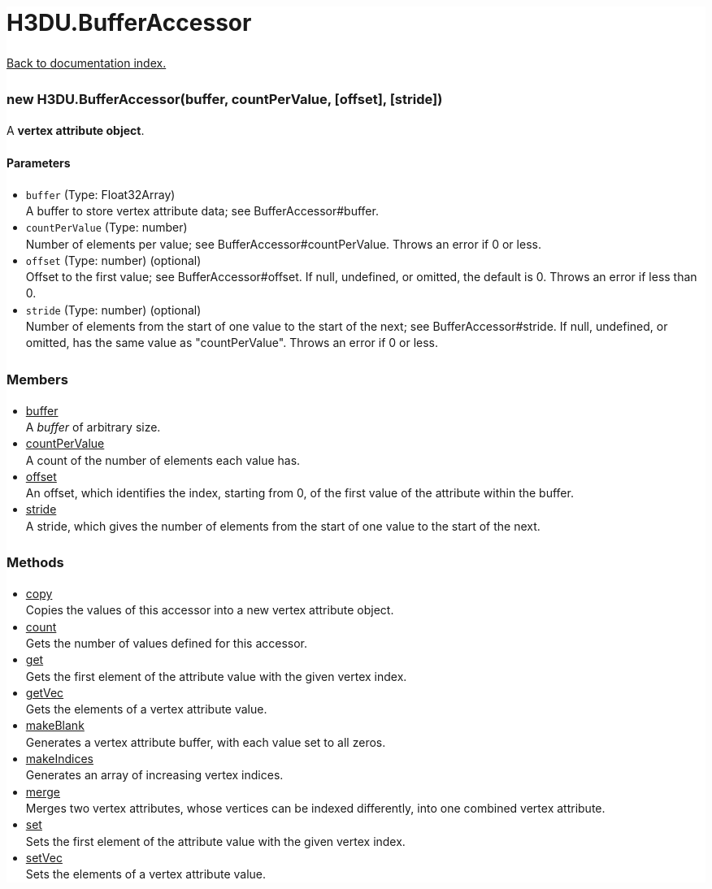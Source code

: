# H3DU.BufferAccessor

[Back to documentation index.](index.md)

<a name='H3DU.BufferAccessor'></a>
### new H3DU.BufferAccessor(buffer, countPerValue, [offset], [stride])

A <b>vertex attribute object</b>.

#### Parameters

* `buffer` (Type: Float32Array)<br>A buffer to store vertex attribute data; see BufferAccessor#buffer.
* `countPerValue` (Type: number)<br>Number of elements per value; see BufferAccessor#countPerValue. Throws an error if 0 or less.
* `offset` (Type: number) (optional)<br>Offset to the first value; see BufferAccessor#offset. If null, undefined, or omitted, the default is 0. Throws an error if less than 0.
* `stride` (Type: number) (optional)<br>Number of elements from the start of one value to the start of the next; see BufferAccessor#stride. If null, undefined, or omitted, has the same value as "countPerValue". Throws an error if 0 or less.

### Members

* [buffer](#H3DU.BufferAccessor_buffer)<br>A <i>buffer</i> of arbitrary size.
* [countPerValue](#H3DU.BufferAccessor_countPerValue)<br>A count of the number of elements each value has.
* [offset](#H3DU.BufferAccessor_offset)<br>An offset, which identifies the index, starting from 0, of the first value
of the attribute within the buffer.
* [stride](#H3DU.BufferAccessor_stride)<br>A stride, which gives the number of elements from the start of one
value to the start of the next.

### Methods

* [copy](#H3DU.BufferAccessor_copy)<br>Copies the values of this accessor into a new vertex attribute object.
* [count](#H3DU.BufferAccessor_count)<br>Gets the number of values defined for this accessor.
* [get](#H3DU.BufferAccessor_get)<br>Gets the first element of the attribute value with the given vertex index.
* [getVec](#H3DU.BufferAccessor_getVec)<br>Gets the elements of a vertex attribute value.
* [makeBlank](#H3DU.BufferAccessor.makeBlank)<br>Generates a vertex attribute buffer, with each value set to all zeros.
* [makeIndices](#H3DU.BufferAccessor.makeIndices)<br>Generates an array of increasing vertex indices.
* [merge](#H3DU.BufferAccessor.merge)<br>Merges two vertex attributes, whose vertices can be indexed differently, into one
combined vertex attribute.
* [set](#H3DU.BufferAccessor_set)<br>Sets the first element of the attribute value with the given vertex index.
* [setVec](#H3DU.BufferAccessor_setVec)<br>Sets the elements of a vertex attribute value.
